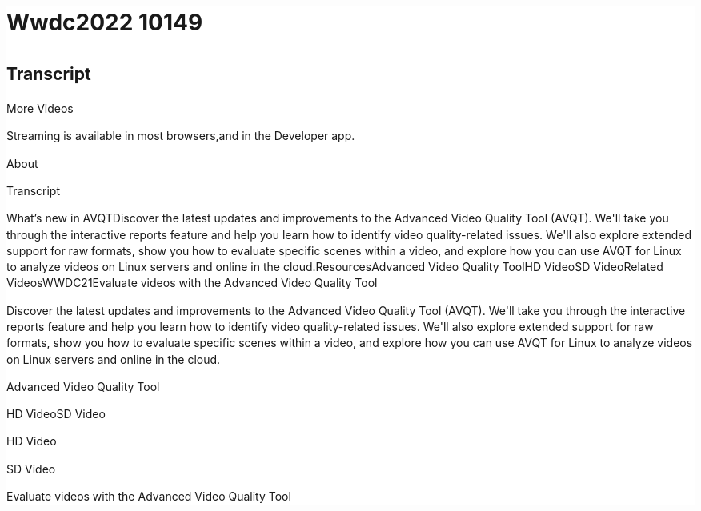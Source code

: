 # Wwdc2022 10149

## Transcript

More Videos

Streaming is available in most browsers,and in the Developer app.

About

Transcript

What’s new in AVQTDiscover the latest updates and improvements to the Advanced Video Quality Tool (AVQT). We'll take you through the interactive reports feature and help you learn how to identify video quality-related issues. We'll also explore extended support for raw formats, show you how to evaluate specific scenes within a video, and explore how you can use AVQT for Linux to analyze videos on Linux servers and online in the cloud.ResourcesAdvanced Video Quality ToolHD VideoSD VideoRelated VideosWWDC21Evaluate videos with the Advanced Video Quality Tool

Discover the latest updates and improvements to the Advanced Video Quality Tool (AVQT). We'll take you through the interactive reports feature and help you learn how to identify video quality-related issues. We'll also explore extended support for raw formats, show you how to evaluate specific scenes within a video, and explore how you can use AVQT for Linux to analyze videos on Linux servers and online in the cloud.

Advanced Video Quality Tool

HD VideoSD Video

HD Video

SD Video

Evaluate videos with the Advanced Video Quality Tool
